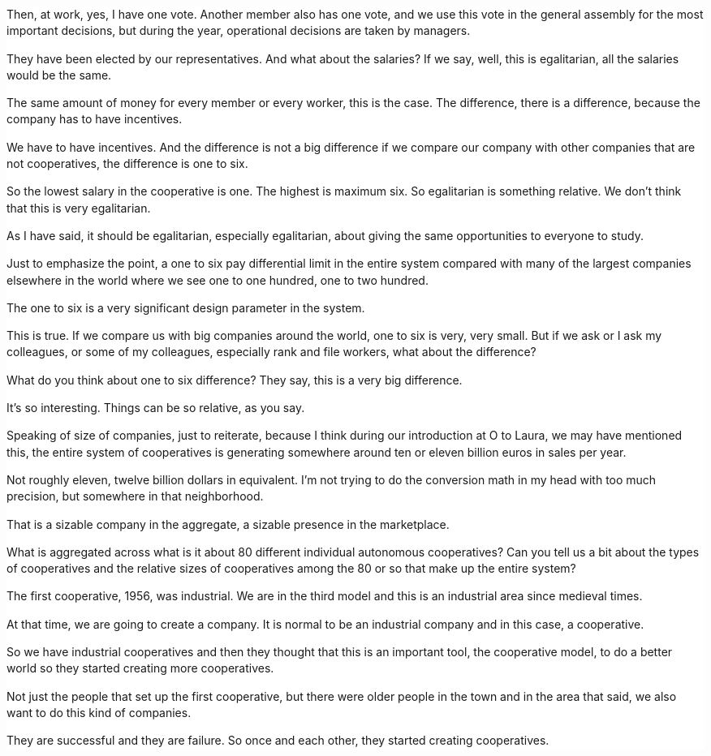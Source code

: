 Then, at work, yes, I have one vote. Another member also has one vote, and we use this vote in the general assembly for the most important decisions, but during the year, operational decisions are taken by managers.

They have been elected by our representatives. And what about the salaries? If we say, well, this is egalitarian, all the salaries would be the same.

The same amount of money for every member or every worker, this is the case. The difference, there is a difference, because the company has to have incentives.

We have to have incentives. And the difference is not a big difference if we compare our company with other companies that are not cooperatives, the difference is one to six.

So the lowest salary in the cooperative is one. The highest is maximum six. So egalitarian is something relative. We don’t think that this is very egalitarian.

As I have said, it should be egalitarian, especially egalitarian, about giving the same opportunities to everyone to study.

Just to emphasize the point, a one to six pay differential limit in the entire system compared with many of the largest companies elsewhere in the world where we see one to one hundred, one to two hundred.

The one to six is a very significant design parameter in the system.

This is true. If we compare us with big companies around the world, one to six is very, very small. But if we ask or I ask my colleagues, or some of my colleagues, especially rank and file workers, what about the difference?

What do you think about one to six difference? They say, this is a very big difference.

It’s so interesting. Things can be so relative, as you say.

Speaking of size of companies, just to reiterate, because I think during our introduction at O to Laura, we may have mentioned this, the entire system of cooperatives is generating somewhere around ten or eleven billion euros in sales per year.

Not roughly eleven, twelve billion dollars in equivalent. I’m not trying to do the conversion math in my head with too much precision, but somewhere in that neighborhood.

That is a sizable company in the aggregate, a sizable presence in the marketplace.

What is aggregated across what is it about 80 different individual autonomous cooperatives? Can you tell us a bit about the types of cooperatives and the relative sizes of cooperatives among the 80 or so that make up the entire system?

The first cooperative, 1956, was industrial. We are in the third model and this is an industrial area since medieval times.

At that time, we are going to create a company. It is normal to be an industrial company and in this case, a cooperative.

So we have industrial cooperatives and then they thought that this is an important tool, the cooperative model, to do a better world so they started creating more cooperatives.

Not just the people that set up the first cooperative, but there were older people in the town and in the area that said, we also want to do this kind of companies.

They are successful and they are failure. So once and each other, they started creating cooperatives.
